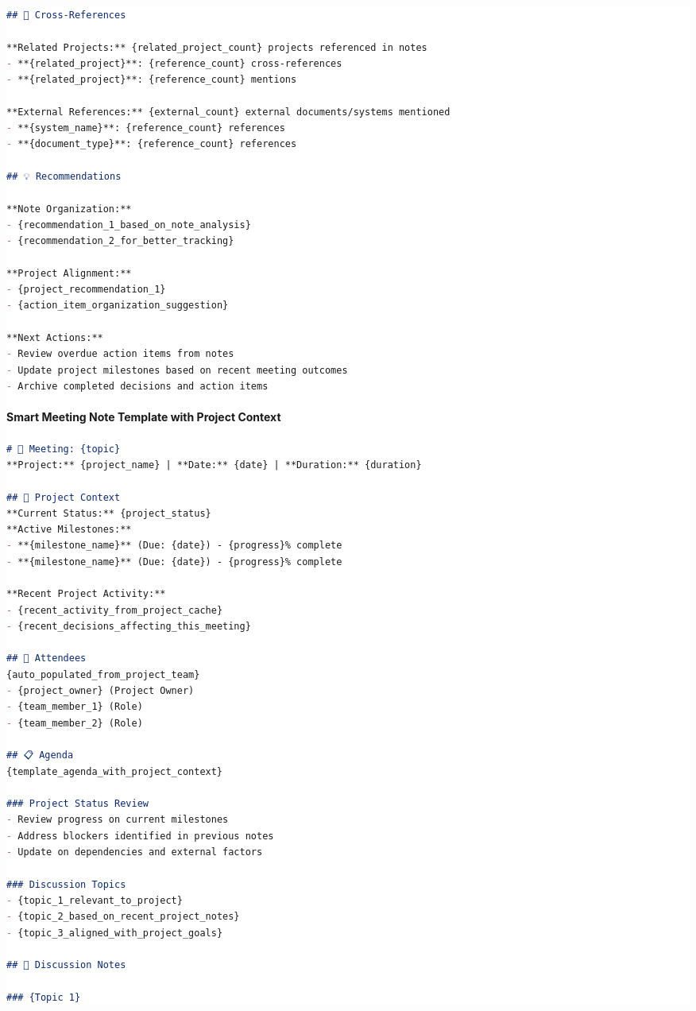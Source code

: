 ```markdown
## 🔗 Cross-References

**Related Projects:** {related_project_count} projects referenced in notes
- **{related_project}**: {reference_count} cross-references
- **{related_project}**: {reference_count} mentions

**External References:** {external_count} external documents/systems mentioned
- **{system_name}**: {reference_count} references
- **{document_type}**: {reference_count} references

## 💡 Recommendations

**Note Organization:**
- {recommendation_1_based_on_note_analysis}
- {recommendation_2_for_better_tracking}

**Project Alignment:**
- {project_recommendation_1}
- {action_item_organization_suggestion}

**Next Actions:**
- Review overdue action items from notes
- Update project milestones based on recent meeting outcomes
- Archive completed decisions and action items
```

#### Smart Meeting Note Template with Project Context

```markdown
# 📝 Meeting: {topic}
**Project:** {project_name} | **Date:** {date} | **Duration:** {duration}

## 🎯 Project Context
**Current Status:** {project_status}
**Active Milestones:**
- **{milestone_name}** (Due: {date}) - {progress}% complete
- **{milestone_name}** (Due: {date}) - {progress}% complete

**Recent Project Activity:**
- {recent_activity_from_project_cache}
- {recent_decisions_affecting_this_meeting}

## 👥 Attendees
{auto_populated_from_project_team}
- {project_owner} (Project Owner)
- {team_member_1} (Role)
- {team_member_2} (Role)

## 📋 Agenda
{template_agenda_with_project_context}

### Project Status Review
- Review progress on current milestones
- Address blockers identified in previous notes
- Update on dependencies and external factors

### Discussion Topics
- {topic_1_relevant_to_project}
- {topic_2_based_on_recent_project_notes}
- {topic_3_aligned_with_project_goals}

## 📝 Discussion Notes

### {Topic 1}
```